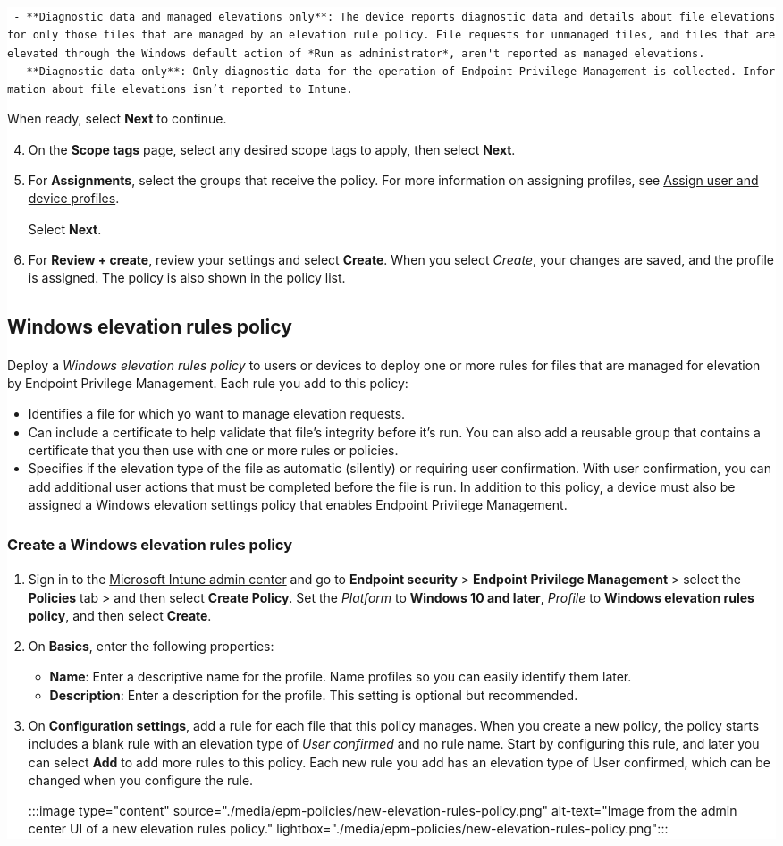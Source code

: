      - **Diagnostic data and managed elevations only**: The device reports diagnostic data and details about file elevations for only those files that are managed by an elevation rule policy. File requests for unmanaged files, and files that are elevated through the Windows default action of *Run as administrator*, aren't reported as managed elevations.
     - **Diagnostic data only**: Only diagnostic data for the operation of Endpoint Privilege Management is collected. Information about file elevations isn’t reported to Intune.

   When ready, select **Next** to continue.

4. On the **Scope tags** page, select any desired scope tags to apply, then select **Next**.

5. For **Assignments**, select the groups that receive the policy. For more information on assigning profiles, see [Assign user and device profiles](../configuration/device-profile-assign.md).

   Select **Next**.

6. For **Review + create**, review your settings and select **Create**. When you select *Create*, your changes are saved, and the profile is assigned. The policy is also shown in the policy list.

## Windows elevation rules policy

Deploy a *Windows elevation rules policy* to users or devices to deploy one or more rules for files that are managed for elevation by Endpoint Privilege Management. Each rule you add to this policy:

- Identifies a file for which yo want to manage elevation requests.
- Can include a certificate to help validate that file’s integrity before it’s run. You can also add a reusable group that contains a certificate that you then use with one or more rules or policies.
- Specifies if the elevation type of the file as automatic (silently) or requiring user confirmation. With user confirmation, you can add additional user actions that must be completed before the file is run.
In addition to this policy, a device must also be assigned a Windows elevation settings policy that enables Endpoint Privilege Management.

### Create a Windows elevation rules policy

1. Sign in to the [Microsoft Intune admin center](https://go.microsoft.com/fwlink/?linkid=2109431) and go to **Endpoint security** > **Endpoint Privilege Management** > select the **Policies** tab > and then select **Create Policy**.
   Set the *Platform* to **Windows 10 and later**, *Profile* to **Windows elevation rules policy**, and then select **Create**.

2. On **Basics**, enter the following properties:

   - **Name**: Enter a descriptive name for the profile. Name profiles so you can easily identify them later.
   - **Description**: Enter a description for the profile. This setting is optional but recommended.

3. On **Configuration settings**, add a rule for each file that this policy manages. When you create a new policy, the policy starts includes a blank rule with an elevation type of *User confirmed* and no rule name. Start by configuring this rule, and later you can select **Add** to add more rules to this policy. Each new rule you add has an elevation type of User confirmed, which can be changed when you configure the rule.

   :::image type="content" source="./media/epm-policies/new-elevation-rules-policy.png" alt-text="Image from the admin center UI of a new elevation rules policy." lightbox="./media/epm-policies/new-elevation-rules-policy.png":::
